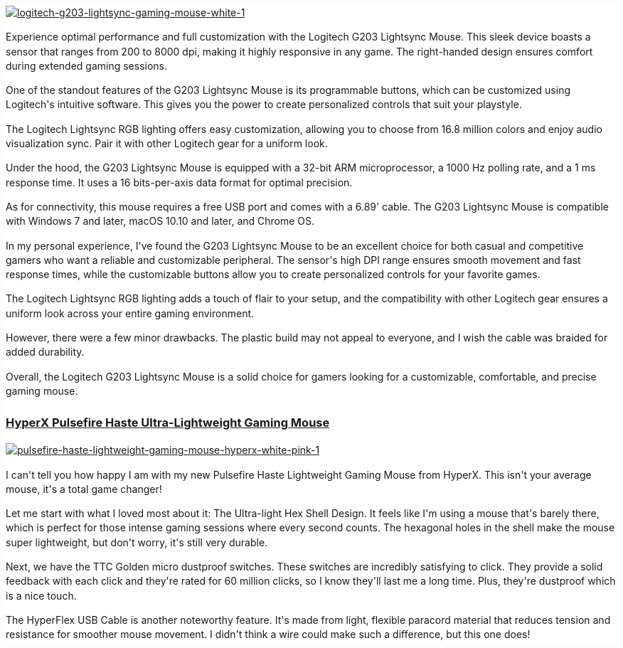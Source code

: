 <div class="image"><a href="https://serp.ly/@serpgames/amazon/white-gaming-mouse?utm_source=serpgames&utm_medium=website&utm_campaign=serp.games&utm_content=white-gaming-mouse&utm_term=logitech-g203-lightsync-gaming-mouse-white-1"><img alt="logitech-g203-lightsync-gaming-mouse-white-1" src="https://imagedelivery.net/vy2bglCGN6hEeWOnSe2c7A/logitech-g203-lightsync-gaming-mouse-white-1/w=720,h=540,fit=pad,background=black"/></a></div>

Experience optimal performance and full customization with the Logitech G203 Lightsync Mouse. This sleek device boasts a sensor that ranges from 200 to 8000 dpi, making it highly responsive in any game. The right-handed design ensures comfort during extended gaming sessions. 

One of the standout features of the G203 Lightsync Mouse is its programmable buttons, which can be customized using Logitech's intuitive software. This gives you the power to create personalized controls that suit your playstyle. 

The Logitech Lightsync RGB lighting offers easy customization, allowing you to choose from 16.8 million colors and enjoy audio visualization sync. Pair it with other Logitech gear for a uniform look. 

Under the hood, the G203 Lightsync Mouse is equipped with a 32-bit ARM microprocessor, a 1000 Hz polling rate, and a 1 ms response time. It uses a 16 bits-per-axis data format for optimal precision. 

As for connectivity, this mouse requires a free USB port and comes with a 6.89' cable. The G203 Lightsync Mouse is compatible with Windows 7 and later, macOS 10.10 and later, and Chrome OS. 

In my personal experience, I've found the G203 Lightsync Mouse to be an excellent choice for both casual and competitive gamers who want a reliable and customizable peripheral. The sensor's high DPI range ensures smooth movement and fast response times, while the customizable buttons allow you to create personalized controls for your favorite games. 

The Logitech Lightsync RGB lighting adds a touch of flair to your setup, and the compatibility with other Logitech gear ensures a uniform look across your entire gaming environment. 

However, there were a few minor drawbacks. The plastic build may not appeal to everyone, and I wish the cable was braided for added durability. 

Overall, the Logitech G203 Lightsync Mouse is a solid choice for gamers looking for a customizable, comfortable, and precise gaming mouse. 


### [HyperX Pulsefire Haste Ultra-Lightweight Gaming Mouse](https://serp.ly/@serpgames/amazon/white-gaming-mouse?utm_source=serpgames&utm_medium=website&utm_campaign=serp.games&utm_content=white-gaming-mouse&utm_term=hyperx-pulsefire-haste-ultra-lightweight-gaming-mouse)

<div class="image"><a href="https://serp.ly/@serpgames/amazon/white-gaming-mouse?utm_source=serpgames&utm_medium=website&utm_campaign=serp.games&utm_content=white-gaming-mouse&utm_term=pulsefire-haste-lightweight-gaming-mouse-hyperx-white-pink-1"><img alt="pulsefire-haste-lightweight-gaming-mouse-hyperx-white-pink-1" src="https://imagedelivery.net/vy2bglCGN6hEeWOnSe2c7A/pulsefire-haste-lightweight-gaming-mouse-hyperx-white-pink-1/w=720,h=540,fit=pad,background=black"/></a></div>

I can't tell you how happy I am with my new Pulsefire Haste Lightweight Gaming Mouse from HyperX. This isn't your average mouse, it's a total game changer! 

Let me start with what I loved most about it: The Ultra-light Hex Shell Design. It feels like I'm using a mouse that's barely there, which is perfect for those intense gaming sessions where every second counts. The hexagonal holes in the shell make the mouse super lightweight, but don't worry, it's still very durable. 

Next, we have the TTC Golden micro dustproof switches. These switches are incredibly satisfying to click. They provide a solid feedback with each click and they're rated for 60 million clicks, so I know they'll last me a long time. Plus, they're dustproof which is a nice touch. 

The HyperFlex USB Cable is another noteworthy feature. It's made from light, flexible paracord material that reduces tension and resistance for smoother mouse movement. I didn't think a wire could make such a difference, but this one does! 
